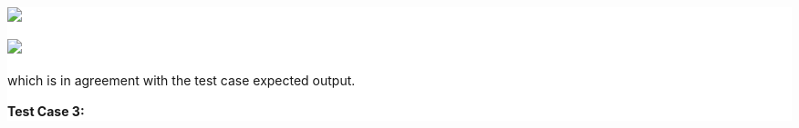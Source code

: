 
![](Aspose.Words.b21d91bd-de27-46a2-8b3e-c40fbf468362.026.png)

![](Aspose.Words.b21d91bd-de27-46a2-8b3e-c40fbf468362.027.png)

which is in agreement with the test case expected output.


**Test Case 3:**  

